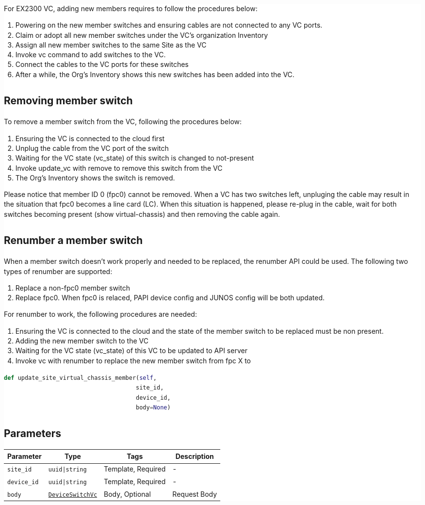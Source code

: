 For EX2300 VC, adding new members requires to follow the procedures below:

1. Powering on the new member switches and ensuring cables are not connected to any VC ports.
2. Claim or adopt all new member switches under the VC’s organization Inventory
3. Assign all new member switches to the same Site as the VC
4. Invoke vc command to add switches to the VC.
5. Connect the cables to the VC ports for these switches
6. After a while, the Org’s Inventory shows this new switches has been added into the VC.

## Removing member switch

To remove a member switch from the VC, following the procedures below:

1. Ensuring the VC is connected to the cloud first
2. Unplug the cable from the VC port of the switch
3. Waiting for the VC state (vc_state) of this switch is changed to not-present
4. Invoke update_vc with remove to remove this switch from the VC
5. The Org’s Inventory shows the switch is removed.

Please notice that member ID 0 (fpc0) cannot be removed. When a VC has two switches left, unpluging the cable may result in the situation that fpc0 becomes a line card (LC). When this situation is happened, please re-plug in the cable, wait for both switches becoming present (show virtual-chassis) and then removing the cable again.

## Renumber a member switch

When a member switch doesn’t work properly and needed to be replaced, the renumber API could be used. The following two types of renumber are supported:

1. Replace a non-fpc0 member switch
2. Replace fpc0. When fpc0 is relaced, PAPI device config and JUNOS config will be both updated.

For renumber to work, the following procedures are needed:

1. Ensuring the VC is connected to the cloud and the state of the member switch to be replaced must be non present.
2. Adding the new member switch to the VC
3. Waiting for the VC state (vc_state) of this VC to be updated to API server
4. Invoke vc with renumber to replace the new member switch from fpc X to

```python
def update_site_virtual_chassis_member(self,
                                      site_id,
                                      device_id,
                                      body=None)
```

## Parameters

| Parameter | Type | Tags | Description |
|  --- | --- | --- | --- |
| `site_id` | `uuid\|string` | Template, Required | - |
| `device_id` | `uuid\|string` | Template, Required | - |
| `body` | [`DeviceSwitchVc`](../../doc/models/device-switch-vc.md) | Body, Optional | Request Body |
